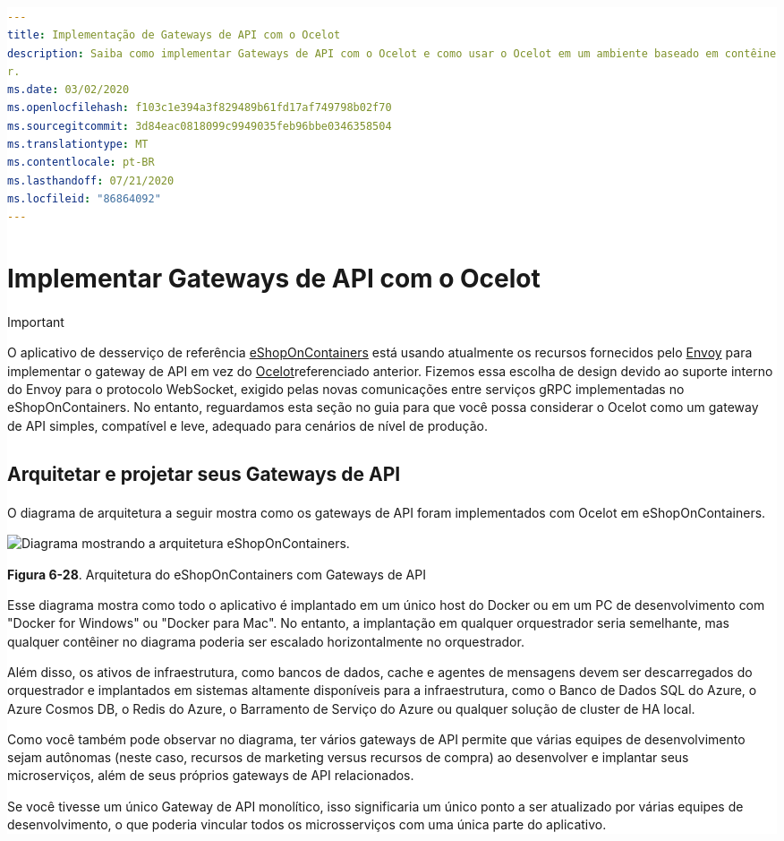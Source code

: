 ```yaml
---
title: Implementação de Gateways de API com o Ocelot
description: Saiba como implementar Gateways de API com o Ocelot e como usar o Ocelot em um ambiente baseado em contêiner.
ms.date: 03/02/2020
ms.openlocfilehash: f103c1e394a3f829489b61fd17af749798b02f70
ms.sourcegitcommit: 3d84eac0818099c9949035feb96bbe0346358504
ms.translationtype: MT
ms.contentlocale: pt-BR
ms.lasthandoff: 07/21/2020
ms.locfileid: "86864092"
---
```

# <a name="implement-api-gateways-with-ocelot"></a>Implementar Gateways de API com o Ocelot

> [!IMPORTANT]
> O aplicativo de desserviço de referência [eShopOnContainers](https://github.com/dotnet-architecture/eShopOnContainers) está usando atualmente os recursos fornecidos pelo [Envoy](https://www.envoyproxy.io/) para implementar o gateway de API em vez do [Ocelot](https://github.com/ThreeMammals/Ocelot)referenciado anterior.
> Fizemos essa escolha de design devido ao suporte interno do Envoy para o protocolo WebSocket, exigido pelas novas comunicações entre serviços gRPC implementadas no eShopOnContainers.
> No entanto, reguardamos esta seção no guia para que você possa considerar o Ocelot como um gateway de API simples, compatível e leve, adequado para cenários de nível de produção.

## <a name="architect-and-design-your-api-gateways"></a>Arquitetar e projetar seus Gateways de API

O diagrama de arquitetura a seguir mostra como os gateways de API foram implementados com Ocelot em eShopOnContainers.

![Diagrama mostrando a arquitetura eShopOnContainers.](./media/implement-api-gateways-with-ocelot/eshoponcontainers-architecture.png)

**Figura 6-28**. Arquitetura do eShopOnContainers com Gateways de API

Esse diagrama mostra como todo o aplicativo é implantado em um único host do Docker ou em um PC de desenvolvimento com "Docker for Windows" ou "Docker para Mac". No entanto, a implantação em qualquer orquestrador seria semelhante, mas qualquer contêiner no diagrama poderia ser escalado horizontalmente no orquestrador.

Além disso, os ativos de infraestrutura, como bancos de dados, cache e agentes de mensagens devem ser descarregados do orquestrador e implantados em sistemas altamente disponíveis para a infraestrutura, como o Banco de Dados SQL do Azure, o Azure Cosmos DB, o Redis do Azure, o Barramento de Serviço do Azure ou qualquer solução de cluster de HA local.

Como você também pode observar no diagrama, ter vários gateways de API permite que várias equipes de desenvolvimento sejam autônomas (neste caso, recursos de marketing versus recursos de compra) ao desenvolver e implantar seus microserviços, além de seus próprios gateways de API relacionados.

Se você tivesse um único Gateway de API monolítico, isso significaria um único ponto a ser atualizado por várias equipes de desenvolvimento, o que poderia vincular todos os microsserviços com uma única parte do aplicativo.
